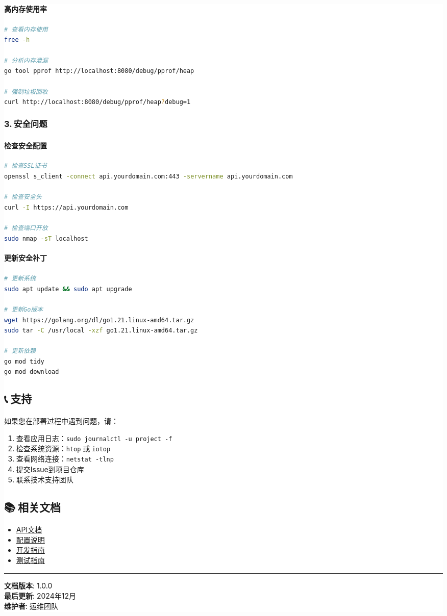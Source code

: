 #### 高内存使用率
```bash
# 查看内存使用
free -h

# 分析内存泄漏
go tool pprof http://localhost:8080/debug/pprof/heap

# 强制垃圾回收
curl http://localhost:8080/debug/pprof/heap?debug=1
```

### 3. 安全问题

#### 检查安全配置
```bash
# 检查SSL证书
openssl s_client -connect api.yourdomain.com:443 -servername api.yourdomain.com

# 检查安全头
curl -I https://api.yourdomain.com

# 检查端口开放
sudo nmap -sT localhost
```

#### 更新安全补丁
```bash
# 更新系统
sudo apt update && sudo apt upgrade

# 更新Go版本
wget https://golang.org/dl/go1.21.linux-amd64.tar.gz
sudo tar -C /usr/local -xzf go1.21.linux-amd64.tar.gz

# 更新依赖
go mod tidy
go mod download
```

## 📞 支持

如果您在部署过程中遇到问题，请：

1. 查看应用日志：`sudo journalctl -u project -f`
2. 检查系统资源：`htop` 或 `iotop`
3. 查看网络连接：`netstat -tlnp`
4. 提交Issue到项目仓库
5. 联系技术支持团队

## 📚 相关文档

- [API文档](API.md)
- [配置说明](CONFIG.md)
- [开发指南](DEVELOPMENT.md)
- [测试指南](TESTING.md)

---

**文档版本**: 1.0.0  
**最后更新**: 2024年12月  
**维护者**: 运维团队
